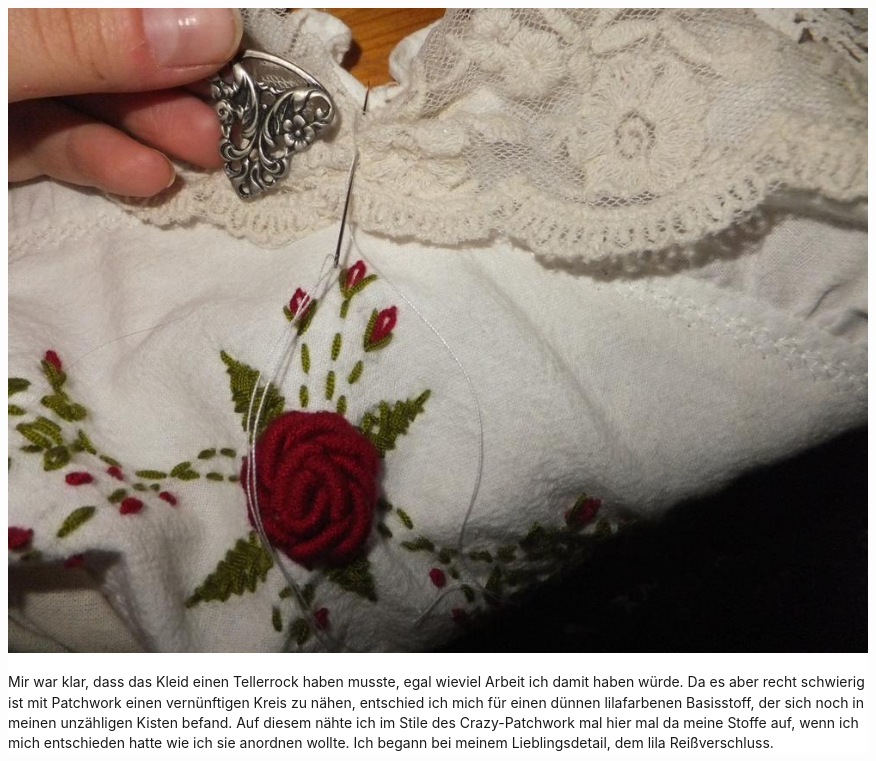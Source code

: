 ![Stolaträger 4](DSCF4274.JPG)

Mir war klar, dass das Kleid einen Tellerrock haben musste, egal wieviel Arbeit ich damit haben würde. Da es aber recht schwierig ist mit Patchwork einen vernünftigen Kreis zu nähen, entschied ich mich für einen dünnen lilafarbenen Basisstoff, der sich noch in meinen unzähligen Kisten befand. Auf diesem nähte ich im Stile des Crazy-Patchwork mal hier mal da meine Stoffe auf, wenn ich mich entschieden hatte wie ich sie anordnen wollte. Ich begann bei meinem Lieblingsdetail, dem lila Reißverschluss.
